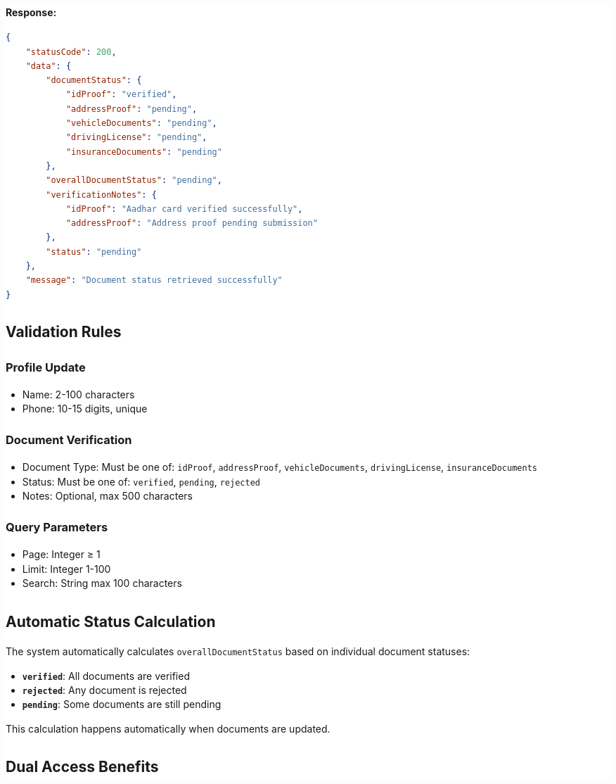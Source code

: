 **Response:**
```json
{
    "statusCode": 200,
    "data": {
        "documentStatus": {
            "idProof": "verified",
            "addressProof": "pending",
            "vehicleDocuments": "pending",
            "drivingLicense": "pending",
            "insuranceDocuments": "pending"
        },
        "overallDocumentStatus": "pending",
        "verificationNotes": {
            "idProof": "Aadhar card verified successfully",
            "addressProof": "Address proof pending submission"
        },
        "status": "pending"
    },
    "message": "Document status retrieved successfully"
}
```

## Validation Rules

### Profile Update
- Name: 2-100 characters
- Phone: 10-15 digits, unique

### Document Verification
- Document Type: Must be one of: `idProof`, `addressProof`, `vehicleDocuments`, `drivingLicense`, `insuranceDocuments`
- Status: Must be one of: `verified`, `pending`, `rejected`
- Notes: Optional, max 500 characters

### Query Parameters
- Page: Integer ≥ 1
- Limit: Integer 1-100
- Search: String max 100 characters

## Automatic Status Calculation

The system automatically calculates `overallDocumentStatus` based on individual document statuses:

- **`verified`**: All documents are verified
- **`rejected`**: Any document is rejected
- **`pending`**: Some documents are still pending

This calculation happens automatically when documents are updated.

## Dual Access Benefits
